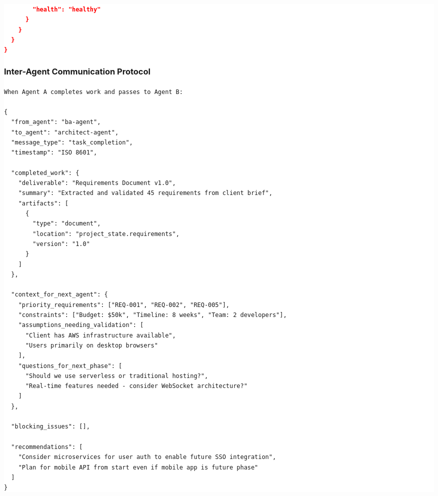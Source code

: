 ```json
        "health": "healthy"
      }
    }
  }
}
```

### Inter-Agent Communication Protocol

```
When Agent A completes work and passes to Agent B:

{
  "from_agent": "ba-agent",
  "to_agent": "architect-agent",
  "message_type": "task_completion",
  "timestamp": "ISO 8601",
  
  "completed_work": {
    "deliverable": "Requirements Document v1.0",
    "summary": "Extracted and validated 45 requirements from client brief",
    "artifacts": [
      {
        "type": "document",
        "location": "project_state.requirements",
        "version": "1.0"
      }
    ]
  },
  
  "context_for_next_agent": {
    "priority_requirements": ["REQ-001", "REQ-002", "REQ-005"],
    "constraints": ["Budget: $50k", "Timeline: 8 weeks", "Team: 2 developers"],
    "assumptions_needing_validation": [
      "Client has AWS infrastructure available",
      "Users primarily on desktop browsers"
    ],
    "questions_for_next_phase": [
      "Should we use serverless or traditional hosting?",
      "Real-time features needed - consider WebSocket architecture?"
    ]
  },
  
  "blocking_issues": [],
  
  "recommendations": [
    "Consider microservices for user auth to enable future SSO integration",
    "Plan for mobile API from start even if mobile app is future phase"
  ]
}
```
